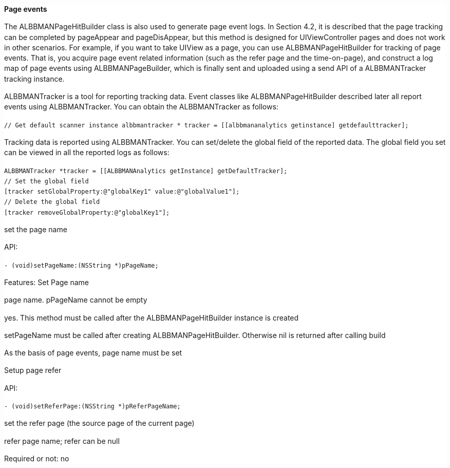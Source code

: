 **Page events**

The ALBBMANPageHitBuilder class is also used to generate page event logs. In Section 4.2, it is described that the page tracking can be completed by pageAppear and pageDisAppear, but this method is designed for UIViewController pages and does not work in other scenarios. For example, if you want to take UIView as a page, you can use ALBBMANPageHitBuilder for tracking of page events. That is, you acquire page event related information \(such as the refer page and the time-on-page\), and construct a log map of page events using ALBBMANPageBuilder, which is finally sent and uploaded using a send API of a ALBBMANTracker tracking instance.

ALBBMANTracker is a tool for reporting tracking data. Event classes like ALBBMANPageHitBuilder described later all report events using ALBBMANTracker. You can obtain the ALBBMANTracker as follows:

```
// Get default scanner instance albbmantracker * tracker = [[albbmananalytics getinstance] getdefaulttracker];
```

Tracking data is reported using ALBBMANTracker. You can set/delete the global field of the reported data. The global field you set can be viewed in all the reported logs as follows:

```
ALBBMANTracker *tracker = [[ALBBMANAnalytics getInstance] getDefaultTracker];
// Set the global field
[tracker setGlobalProperty:@"globalKey1" value:@"globalValue1"];
// Delete the global field
[tracker removeGlobalProperty:@"globalKey1"];
```

set the page name

API:

```
- (void)setPageName:(NSString *)pPageName;
```

Features: Set Page name

page name. pPageName cannot be empty

yes. This method must be called after the ALBBMANPageHitBuilder instance is created

setPageName must be called after creating ALBBMANPageHitBuilder. Otherwise nil is returned after calling build

As the basis of page events, page name must be set

Setup page refer

API:

```
- (void)setReferPage:(NSString *)pReferPageName;
```

set the refer page \(the source page of the current page\)

refer page name; refer can be null

Required or not: no
